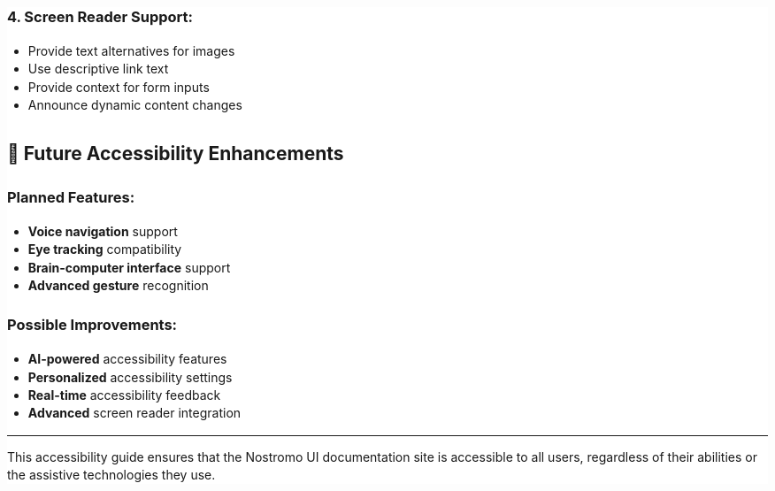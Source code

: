 ### **4. Screen Reader Support:**
- Provide text alternatives for images
- Use descriptive link text
- Provide context for form inputs
- Announce dynamic content changes

## 🚀 Future Accessibility Enhancements

### **Planned Features:**
- **Voice navigation** support
- **Eye tracking** compatibility
- **Brain-computer interface** support
- **Advanced gesture** recognition

### **Possible Improvements:**
- **AI-powered** accessibility features
- **Personalized** accessibility settings
- **Real-time** accessibility feedback
- **Advanced** screen reader integration

---

This accessibility guide ensures that the Nostromo UI documentation site is accessible to all users, regardless of their abilities or the assistive technologies they use.
